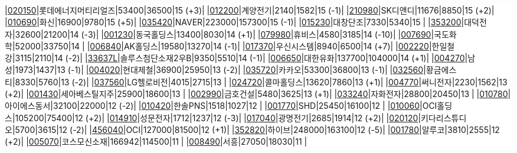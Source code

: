 |[020150](https://finance.daum.net/quotes/A020150)|롯데에너지머티리얼즈|53400|36500|15 (+3)|
|[012200](https://finance.daum.net/quotes/A012200)|계양전기|2140|1582|15 (-1)|
|[210980](https://finance.daum.net/quotes/A210980)|SK디앤디|11676|8850|15 (+2)|
|[010690](https://finance.daum.net/quotes/A010690)|화신|16900|9780|15 (+5)|
|[035420](https://finance.daum.net/quotes/A035420)|NAVER|223000|157300|15 (-1)|
|[015230](https://finance.daum.net/quotes/A015230)|대창단조|7330|5340|15 |
|[353200](https://finance.daum.net/quotes/A353200)|대덕전자|32600|21200|14 (-3)|
|[001230](https://finance.daum.net/quotes/A001230)|동국홀딩스|13400|8030|14 (+1)|
|[079980](https://finance.daum.net/quotes/A079980)|휴비스|4580|3185|14 (-10)|
|[007690](https://finance.daum.net/quotes/A007690)|국도화학|52000|33750|14 |
|[006840](https://finance.daum.net/quotes/A006840)|AK홀딩스|19580|13270|14 (-1)|
|[017370](https://finance.daum.net/quotes/A017370)|우신시스템|8940|6500|14 (+7)|
|[002220](https://finance.daum.net/quotes/A002220)|한일철강|3115|2110|14 (-2)|
|[33637L](https://finance.daum.net/quotes/A33637L)|솔루스첨단소재2우B|9350|5510|14 (-1)|
|[006650](https://finance.daum.net/quotes/A006650)|대한유화|137700|104000|14 (+1)|
|[004270](https://finance.daum.net/quotes/A004270)|남성|1973|1437|13 (-1)|
|[004020](https://finance.daum.net/quotes/A004020)|현대제철|36900|25950|13 (-2)|
|[035720](https://finance.daum.net/quotes/A035720)|카카오|53300|36800|13 (-1)|
|[032560](https://finance.daum.net/quotes/A032560)|황금에스티|8330|5760|13 (-2)|
|[037560](https://finance.daum.net/quotes/A037560)|LG헬로비전|4015|2715|13 |
|[024720](https://finance.daum.net/quotes/A024720)|콜마홀딩스|13620|7860|13 (+1)|
|[004770](https://finance.daum.net/quotes/A004770)|써니전자|2230|1562|13 (+2)|
|[001430](https://finance.daum.net/quotes/A001430)|세아베스틸지주|25900|18600|13 |
|[002990](https://finance.daum.net/quotes/A002990)|금호건설|5480|3625|13 (+1)|
|[033240](https://finance.daum.net/quotes/A033240)|자화전자|28800|20450|13 |
|[010780](https://finance.daum.net/quotes/A010780)|아이에스동서|32100|22000|12 (-2)|
|[010420](https://finance.daum.net/quotes/A010420)|한솔PNS|1518|1027|12 |
|[001770](https://finance.daum.net/quotes/A001770)|SHD|25450|16100|12 |
|[010060](https://finance.daum.net/quotes/A010060)|OCI홀딩스|105200|75400|12 (+2)|
|[014910](https://finance.daum.net/quotes/A014910)|성문전자|1712|1237|12 (-3)|
|[017040](https://finance.daum.net/quotes/A017040)|광명전기|2685|1914|12 (+2)|
|[020120](https://finance.daum.net/quotes/A020120)|키다리스튜디오|5700|3615|12 (-2)|
|[456040](https://finance.daum.net/quotes/A456040)|OCI|127000|81500|12 (+1)|
|[352820](https://finance.daum.net/quotes/A352820)|하이브|248000|163100|12 (-5)|
|[001780](https://finance.daum.net/quotes/A001780)|알루코|3810|2555|12 (+2)|
|[005070](https://finance.daum.net/quotes/A005070)|코스모신소재|166942|114500|11 |
|[008490](https://finance.daum.net/quotes/A008490)|서흥|27050|18030|11 |